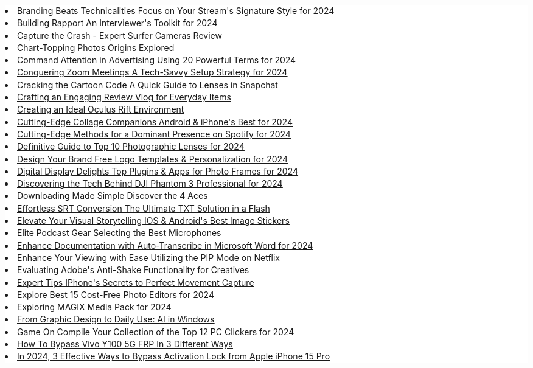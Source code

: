 <li><a href="https://fox-glue.techidaily.com/branding-beats-technicalities-focus-on-your-streams-signature-style-for-2024/"><u>Branding Beats Technicalities  Focus on Your Stream's Signature Style for 2024</u></a></li>
<li><a href="https://fox-glue.techidaily.com/building-rapport-an-interviewers-toolkit-for-2024/"><u>Building Rapport  An Interviewer's Toolkit for 2024</u></a></li>
<li><a href="https://fox-glue.techidaily.com/capture-the-crash-expert-surfer-cameras-review/"><u>Capture the Crash - Expert Surfer Cameras Review</u></a></li>
<li><a href="https://fox-glue.techidaily.com/chart-topping-photos-origins-explored/"><u>Chart-Topping Photos  Origins Explored</u></a></li>
<li><a href="https://fox-glue.techidaily.com/command-attention-in-advertising-using-20-powerful-terms-for-2024/"><u>Command Attention in Advertising Using 20 Powerful Terms for 2024</u></a></li>
<li><a href="https://fox-glue.techidaily.com/conquering-zoom-meetings-a-tech-savvy-setup-strategy-for-2024/"><u>Conquering Zoom Meetings  A Tech-Savvy Setup Strategy for 2024</u></a></li>
<li><a href="https://fox-glue.techidaily.com/cracking-the-cartoon-code-a-quick-guide-to-lenses-in-snapchat/"><u>Cracking the Cartoon Code  A Quick Guide to Lenses in Snapchat</u></a></li>
<li><a href="https://fox-glue.techidaily.com/crafting-an-engaging-review-vlog-for-everyday-items/"><u>Crafting an Engaging Review Vlog for Everyday Items</u></a></li>
<li><a href="https://fox-glue.techidaily.com/creating-an-ideal-oculus-rift-environment/"><u>Creating an Ideal Oculus Rift Environment</u></a></li>
<li><a href="https://fox-glue.techidaily.com/cutting-edge-collage-companions-android-and-iphones-best-for-2024/"><u>Cutting-Edge Collage Companions  Android & iPhone's Best for 2024</u></a></li>
<li><a href="https://fox-glue.techidaily.com/cutting-edge-methods-for-a-dominant-presence-on-spotify-for-2024/"><u>Cutting-Edge Methods for a Dominant Presence on Spotify for 2024</u></a></li>
<li><a href="https://fox-glue.techidaily.com/definitive-guide-to-top-10-photographic-lenses-for-2024/"><u>Definitive Guide to Top 10 Photographic Lenses for 2024</u></a></li>
<li><a href="https://fox-glue.techidaily.com/design-your-brand-free-logo-templates-and-personalization-for-2024/"><u>Design Your Brand  Free Logo Templates & Personalization for 2024</u></a></li>
<li><a href="https://fox-glue.techidaily.com/digital-display-delights-top-plugins-and-apps-for-photo-frames-for-2024/"><u>Digital Display Delights  Top Plugins & Apps for Photo Frames for 2024</u></a></li>
<li><a href="https://fox-glue.techidaily.com/discovering-the-tech-behind-dji-phantom-3-professional-for-2024/"><u>Discovering the Tech Behind DJI Phantom 3 Professional for 2024</u></a></li>
<li><a href="https://fox-glue.techidaily.com/downloading-made-simple-discover-the-4-aces/"><u>Downloading Made Simple  Discover the 4 Aces</u></a></li>
<li><a href="https://fox-glue.techidaily.com/effortless-srt-conversion-the-ultimate-txt-solution-in-a-flash/"><u>Effortless SRT Conversion  The Ultimate TXT Solution in a Flash</u></a></li>
<li><a href="https://fox-glue.techidaily.com/elevate-your-visual-storytelling-ios-and-androids-best-image-stickers/"><u>Elevate Your Visual Storytelling  IOS & Android's Best Image Stickers</u></a></li>
<li><a href="https://fox-glue.techidaily.com/elite-podcast-gear-selecting-the-best-microphones/"><u>Elite Podcast Gear  Selecting the Best Microphones</u></a></li>
<li><a href="https://fox-glue.techidaily.com/enhance-documentation-with-auto-transcribe-in-microsoft-word-for-2024/"><u>Enhance Documentation with Auto-Transcribe in Microsoft Word for 2024</u></a></li>
<li><a href="https://fox-glue.techidaily.com/enhance-your-viewing-with-ease-utilizing-the-pip-mode-on-netflix/"><u>Enhance Your Viewing with Ease  Utilizing the PIP Mode on Netflix</u></a></li>
<li><a href="https://fox-glue.techidaily.com/evaluating-adobes-anti-shake-functionality-for-creatives/"><u>Evaluating Adobe's Anti-Shake Functionality for Creatives</u></a></li>
<li><a href="https://fox-glue.techidaily.com/expert-tips-iphones-secrets-to-perfect-movement-capture/"><u>Expert Tips  IPhone's Secrets to Perfect Movement Capture</u></a></li>
<li><a href="https://fox-glue.techidaily.com/explore-best-15-cost-free-photo-editors-for-2024/"><u>Explore Best 15 Cost-Free Photo Editors for 2024</u></a></li>
<li><a href="https://fox-glue.techidaily.com/exploring-magix-media-pack-for-2024/"><u>Exploring MAGIX Media Pack for 2024</u></a></li>
<li><a href="https://win11-tips.techidaily.com/from-graphic-design-to-daily-use-ai-in-windows/"><u>From Graphic Design to Daily Use: AI in Windows</u></a></li>
<li><a href="https://screen-video-capture.techidaily.com/game-on-compile-your-collection-of-the-top-12-pc-clickers-for-2024/"><u>Game On  Compile Your Collection of the Top 12 PC Clickers for 2024</u></a></li>
<li><a href="https://bypass-frp.techidaily.com/how-to-bypass-vivo-y100-5g-frp-in-3-different-ways-by-drfone-android/"><u>How To Bypass Vivo Y100 5G FRP In 3 Different Ways</u></a></li>
<li><a href="https://activate-lock.techidaily.com/in-2024-3-effective-ways-to-bypass-activation-lock-from-apple-iphone-15-pro-by-drfone-ios/"><u>In 2024, 3 Effective Ways to Bypass Activation Lock from Apple iPhone 15 Pro</u></a></li>